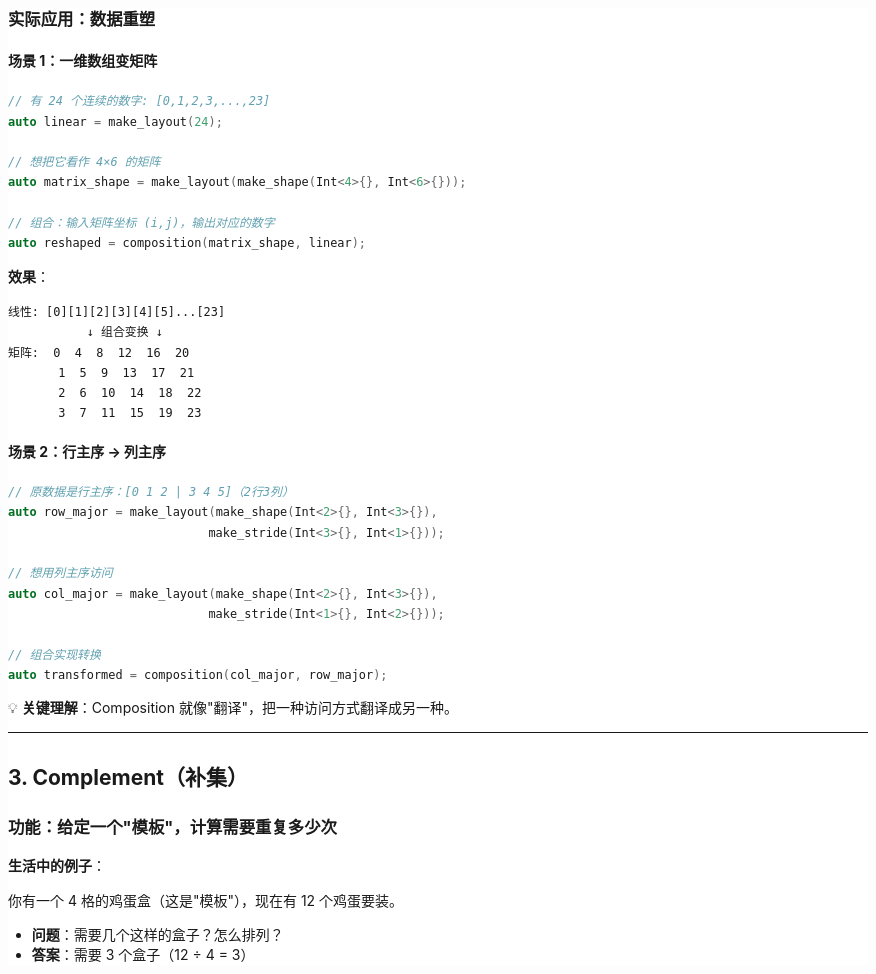 ### 实际应用：数据重塑

#### 场景 1：一维数组变矩阵

```cpp
// 有 24 个连续的数字: [0,1,2,3,...,23]
auto linear = make_layout(24);

// 想把它看作 4×6 的矩阵
auto matrix_shape = make_layout(make_shape(Int<4>{}, Int<6>{}));

// 组合：输入矩阵坐标 (i,j)，输出对应的数字
auto reshaped = composition(matrix_shape, linear);
```

**效果**：
```
线性: [0][1][2][3][4][5]...[23]
           ↓ 组合变换 ↓
矩阵:  0  4  8  12  16  20
       1  5  9  13  17  21
       2  6  10  14  18  22
       3  7  11  15  19  23
```

#### 场景 2：行主序 → 列主序

```cpp
// 原数据是行主序：[0 1 2 | 3 4 5]（2行3列）
auto row_major = make_layout(make_shape(Int<2>{}, Int<3>{}),
                            make_stride(Int<3>{}, Int<1>{}));

// 想用列主序访问
auto col_major = make_layout(make_shape(Int<2>{}, Int<3>{}),
                            make_stride(Int<1>{}, Int<2>{}));

// 组合实现转换
auto transformed = composition(col_major, row_major);
```

💡 **关键理解**：Composition 就像"翻译"，把一种访问方式翻译成另一种。

---

## 3. Complement（补集）

### 功能：给定一个"模板"，计算需要重复多少次

**生活中的例子**：

你有一个 4 格的鸡蛋盒（这是"模板"），现在有 12 个鸡蛋要装。
- **问题**：需要几个这样的盒子？怎么排列？
- **答案**：需要 3 个盒子（12 ÷ 4 = 3）
